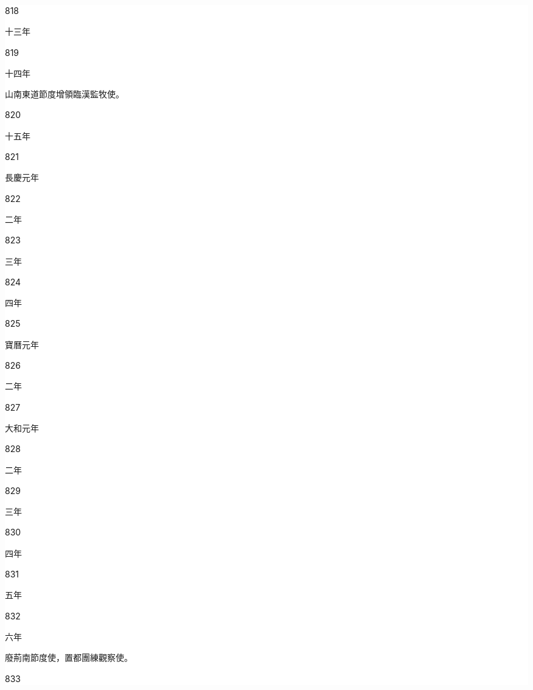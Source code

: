 818

十三年

819

十四年

山南東道節度增領臨漢監牧使。

820

十五年

821

長慶元年

822

二年

823

三年

824

四年

825

寶曆元年

826

二年

827

大和元年

828

二年

829

三年

830

四年

831

五年

832

六年

廢荊南節度使，置都團練觀察使。

833
